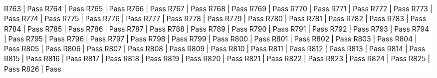 R763 | Pass
R764 | Pass
R765 | Pass
R766 | Pass
R767 | Pass
R768 | Pass
R769 | Pass
R770 | Pass
R771 | Pass
R772 | Pass
R773 | Pass
R774 | Pass
R775 | Pass
R776 | Pass
R777 | Pass
R778 | Pass
R779 | Pass
R780 | Pass
R781 | Pass
R782 | Pass
R783 | Pass
R784 | Pass
R785 | Pass
R786 | Pass
R787 | Pass
R788 | Pass
R789 | Pass
R790 | Pass
R791 | Pass
R792 | Pass
R793 | Pass
R794 | Pass
R795 | Pass
R796 | Pass
R797 | Pass
R798 | Pass
R799 | Pass
R800 | Pass
R801 | Pass
R802 | Pass
R803 | Pass
R804 | Pass
R805 | Pass
R806 | Pass
R807 | Pass
R808 | Pass
R809 | Pass
R810 | Pass
R811 | Pass
R812 | Pass
R813 | Pass
R814 | Pass
R815 | Pass
R816 | Pass
R817 | Pass
R818 | Pass
R819 | Pass
R820 | Pass
R821 | Pass
R822 | Pass
R823 | Pass
R824 | Pass
R825 | Pass
R826 | Pass
